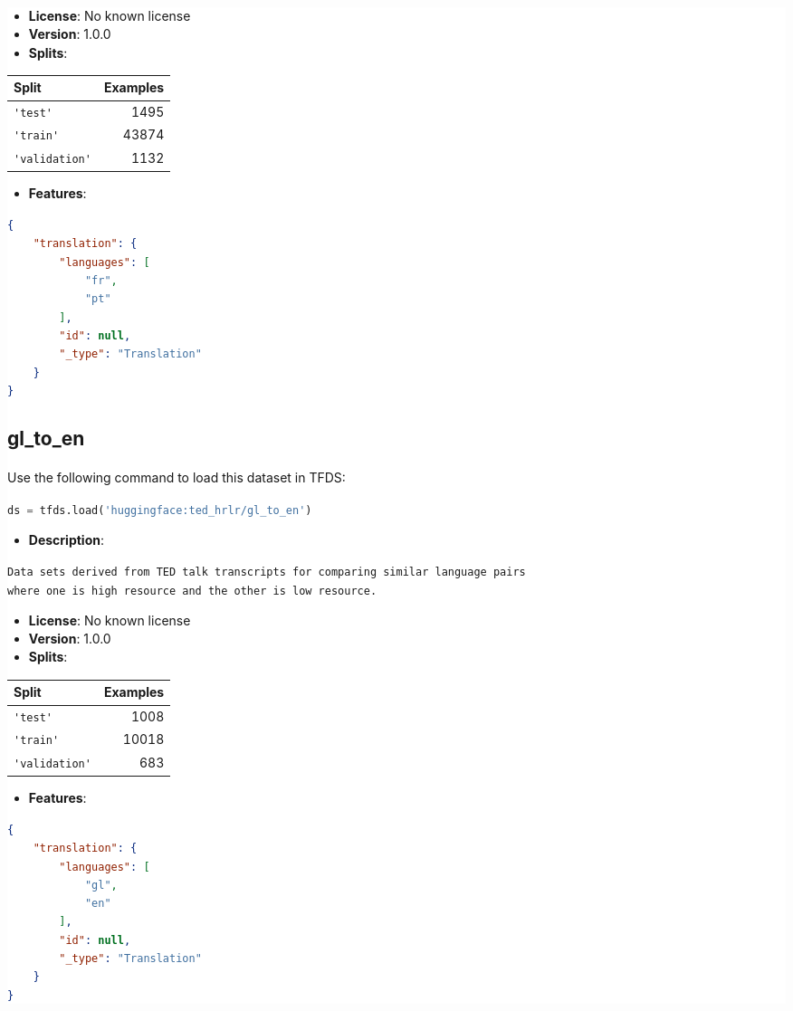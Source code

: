 *   **License**: No known license
*   **Version**: 1.0.0
*   **Splits**:

Split  | Examples
:----- | -------:
`'test'` | 1495
`'train'` | 43874
`'validation'` | 1132

*   **Features**:

```json
{
    "translation": {
        "languages": [
            "fr",
            "pt"
        ],
        "id": null,
        "_type": "Translation"
    }
}
```



## gl_to_en


Use the following command to load this dataset in TFDS:

```python
ds = tfds.load('huggingface:ted_hrlr/gl_to_en')
```

*   **Description**:

```
Data sets derived from TED talk transcripts for comparing similar language pairs
where one is high resource and the other is low resource.
```

*   **License**: No known license
*   **Version**: 1.0.0
*   **Splits**:

Split  | Examples
:----- | -------:
`'test'` | 1008
`'train'` | 10018
`'validation'` | 683

*   **Features**:

```json
{
    "translation": {
        "languages": [
            "gl",
            "en"
        ],
        "id": null,
        "_type": "Translation"
    }
}
```
